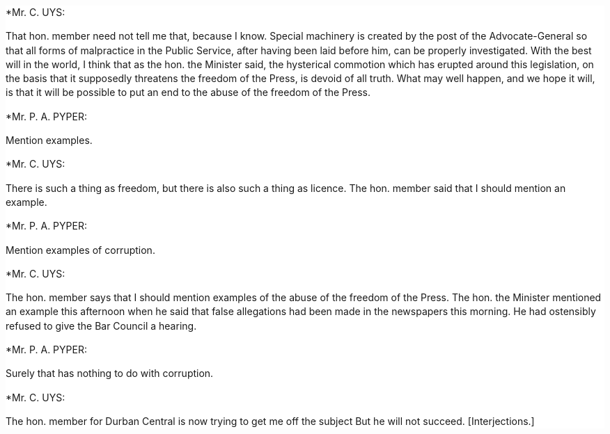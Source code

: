 <from>*Mr. <person refersTo="hansard_za">C. UYS</person>:</from>

<p>That hon. member need not tell me that, because I know. Special machinery is created by the post of the Advocate-General so that all forms of malpractice in the Public Service, after having been laid before him, can be properly investigated. With the best will in the world, I think that as the hon. the Minister said, the hysterical commotion which has erupted around this legislation, on the basis that it supposedly threatens the freedom of the Press, is devoid of all truth. What may well happen, and we hope it will, is that it will be possible to put an end to the abuse of the freedom of the Press.</p>

</speech>

<speech by="#pyper">

<from>*Mr. <person refersTo="hansard_za">P. A. PYPER</person>:</from>

<p>Mention examples.</p>

</speech>

<speech by="#uys">

<from>*Mr. <person refersTo="hansard_za">C. UYS</person>:</from>

<p>There is such a thing as freedom, but there is also such a thing as licence. The hon. member said that I should mention an example.</p>

</speech>

<speech by="#pyper">

<from>*Mr. <person refersTo="hansard_za">P. A. PYPER</person>:</from>

<p>Mention examples of corruption.</p>

</speech>

<speech by="#uys">

<from>*Mr. <person refersTo="hansard_za">C. UYS</person>:</from>

<p>The hon. member says that I should mention examples of the abuse of the freedom of the Press. The hon. the Minister mentioned an example this afternoon when he said that false allegations had been made in the newspapers this morning. He had ostensibly refused to give the Bar Council a hearing.</p>

</speech>

<speech by="#pyper">

<from>*Mr. <person refersTo="hansard_za">P. A. PYPER</person>:</from>

<p>Surely that has nothing to do with corruption.</p>

</speech>

<speech by="#uys">

<from>*Mr. <person refersTo="hansard_za">C. UYS</person>:</from>

<p>The hon. member for Durban Central is now trying to get me off the subject But he will not succeed. [Interjections.]</p>
